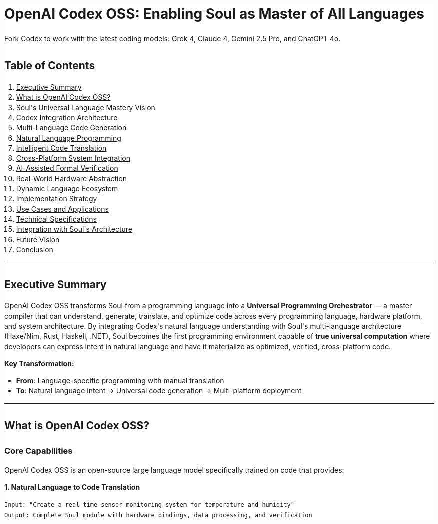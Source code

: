 # OpenAI Codex OSS: Enabling Soul as Master of All Languages
Fork Codex to work with the latest coding models: Grok 4, Claude 4, Gemini 2.5 Pro, and ChatGPT 4o.

## Table of Contents

1. [Executive Summary](#executive-summary)
2. [What is OpenAI Codex OSS?](#what-is-openai-codex-oss)
3. [Soul's Universal Language Mastery Vision](#souls-universal-language-mastery-vision)
4. [Codex Integration Architecture](#codex-integration-architecture)
5. [Multi-Language Code Generation](#multi-language-code-generation)
6. [Natural Language Programming](#natural-language-programming)
7. [Intelligent Code Translation](#intelligent-code-translation)
8. [Cross-Platform System Integration](#cross-platform-system-integration)
9. [AI-Assisted Formal Verification](#ai-assisted-formal-verification)
10. [Real-World Hardware Abstraction](#real-world-hardware-abstraction)
11. [Dynamic Language Ecosystem](#dynamic-language-ecosystem)
12. [Implementation Strategy](#implementation-strategy)
13. [Use Cases and Applications](#use-cases-and-applications)
14. [Technical Specifications](#technical-specifications)
15. [Integration with Soul's Architecture](#integration-with-souls-architecture)
16. [Future Vision](#future-vision)
17. [Conclusion](#conclusion)

---

## Executive Summary

OpenAI Codex OSS transforms Soul from a programming language into a **Universal Programming Orchestrator** — a master compiler that can understand, generate, translate, and optimize code across every programming language, hardware platform, and system architecture. By integrating Codex's natural language understanding with Soul's multi-language architecture (Haxe/Nim, Rust, Haskell, .NET), Soul becomes the first programming environment capable of **true universal computation** where developers can express intent in natural language and have it materialize as optimized, verified, cross-platform code.

**Key Transformation:**
- **From**: Language-specific programming with manual translation
- **To**: Natural language intent → Universal code generation → Multi-platform deployment

---

## What is OpenAI Codex OSS?

### **Core Capabilities**

OpenAI Codex OSS is an open-source large language model specifically trained on code that provides:

**1. Natural Language to Code Translation**
```
Input: "Create a real-time sensor monitoring system for temperature and humidity"
Output: Complete Soul module with hardware bindings, data processing, and verification
```
